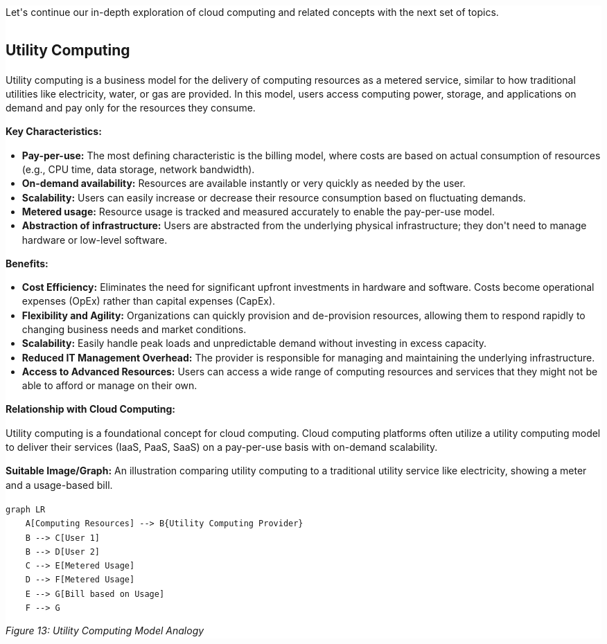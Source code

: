 Let's continue our in-depth exploration of cloud computing and related concepts with the next set of topics.

## Utility Computing

Utility computing is a business model for the delivery of computing resources as a metered service, similar to how traditional utilities like electricity, water, or gas are provided. In this model, users access computing power, storage, and applications on demand and pay only for the resources they consume.

**Key Characteristics:**

* **Pay-per-use:** The most defining characteristic is the billing model, where costs are based on actual consumption of resources (e.g., CPU time, data storage, network bandwidth).
* **On-demand availability:** Resources are available instantly or very quickly as needed by the user.
* **Scalability:** Users can easily increase or decrease their resource consumption based on fluctuating demands.
* **Metered usage:** Resource usage is tracked and measured accurately to enable the pay-per-use model.
* **Abstraction of infrastructure:** Users are abstracted from the underlying physical infrastructure; they don't need to manage hardware or low-level software.

**Benefits:**

* **Cost Efficiency:** Eliminates the need for significant upfront investments in hardware and software. Costs become operational expenses (OpEx) rather than capital expenses (CapEx).
* **Flexibility and Agility:** Organizations can quickly provision and de-provision resources, allowing them to respond rapidly to changing business needs and market conditions.
* **Scalability:** Easily handle peak loads and unpredictable demand without investing in excess capacity.
* **Reduced IT Management Overhead:** The provider is responsible for managing and maintaining the underlying infrastructure.
* **Access to Advanced Resources:** Users can access a wide range of computing resources and services that they might not be able to afford or manage on their own.

**Relationship with Cloud Computing:**

Utility computing is a foundational concept for cloud computing. Cloud computing platforms often utilize a utility computing model to deliver their services (IaaS, PaaS, SaaS) on a pay-per-use basis with on-demand scalability.

**Suitable Image/Graph:** An illustration comparing utility computing to a traditional utility service like electricity, showing a meter and a usage-based bill.

```mermaid
graph LR
    A[Computing Resources] --> B{Utility Computing Provider}
    B --> C[User 1]
    B --> D[User 2]
    C --> E[Metered Usage]
    D --> F[Metered Usage]
    E --> G[Bill based on Usage]
    F --> G
```
*Figure 13: Utility Computing Model Analogy*
